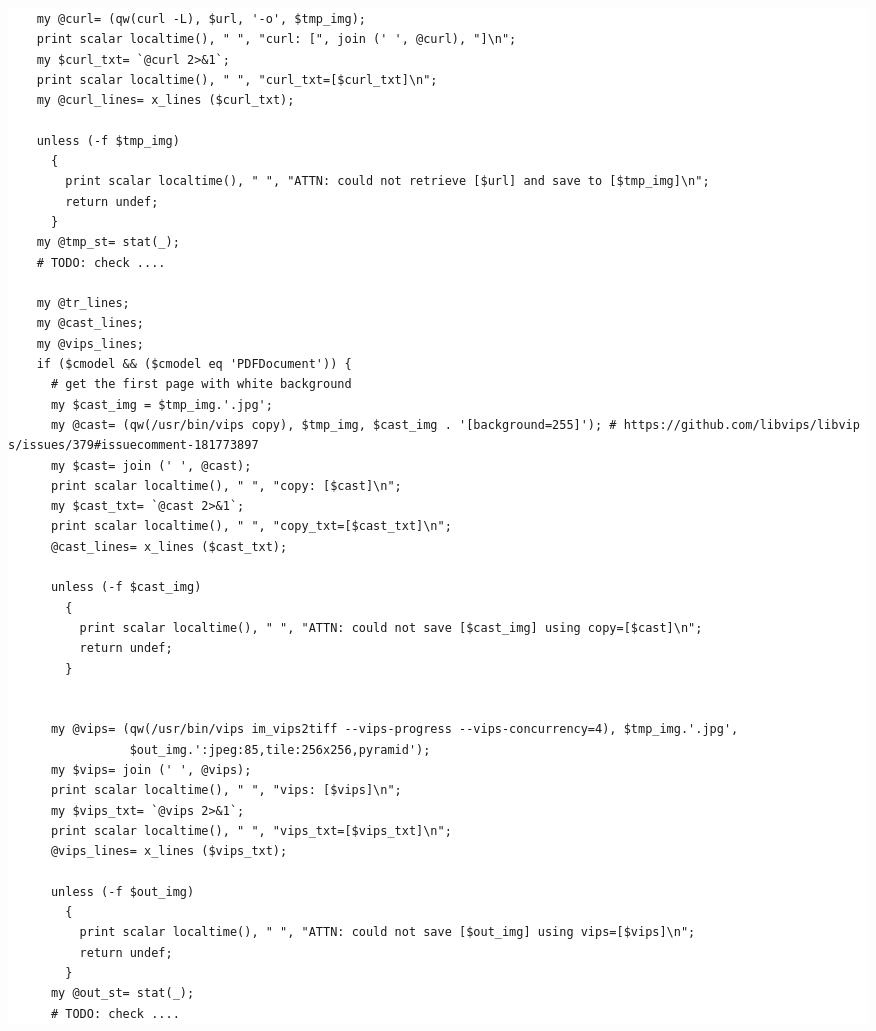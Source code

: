         my @curl= (qw(curl -L), $url, '-o', $tmp_img);
        print scalar localtime(), " ", "curl: [", join (' ', @curl), "]\n";
        my $curl_txt= `@curl 2>&1`;
        print scalar localtime(), " ", "curl_txt=[$curl_txt]\n";
        my @curl_lines= x_lines ($curl_txt);
    
        unless (-f $tmp_img)
          {
            print scalar localtime(), " ", "ATTN: could not retrieve [$url] and save to [$tmp_img]\n";
            return undef;
          }
        my @tmp_st= stat(_);
        # TODO: check ....
    
        my @tr_lines;
        my @cast_lines;
        my @vips_lines;
        if ($cmodel && ($cmodel eq 'PDFDocument')) {
          # get the first page with white background
          my $cast_img = $tmp_img.'.jpg';
          my @cast= (qw(/usr/bin/vips copy), $tmp_img, $cast_img . '[background=255]'); # https://github.com/libvips/libvips/issues/379#issuecomment-181773897
          my $cast= join (' ', @cast);
          print scalar localtime(), " ", "copy: [$cast]\n";
          my $cast_txt= `@cast 2>&1`;
          print scalar localtime(), " ", "copy_txt=[$cast_txt]\n";
          @cast_lines= x_lines ($cast_txt);
    
          unless (-f $cast_img)
            {
              print scalar localtime(), " ", "ATTN: could not save [$cast_img] using copy=[$cast]\n";
              return undef;
            }
    
    
          my @vips= (qw(/usr/bin/vips im_vips2tiff --vips-progress --vips-concurrency=4), $tmp_img.'.jpg',
                     $out_img.':jpeg:85,tile:256x256,pyramid');
          my $vips= join (' ', @vips);
          print scalar localtime(), " ", "vips: [$vips]\n";
          my $vips_txt= `@vips 2>&1`;
          print scalar localtime(), " ", "vips_txt=[$vips_txt]\n";
          @vips_lines= x_lines ($vips_txt);
    
          unless (-f $out_img)
            {
              print scalar localtime(), " ", "ATTN: could not save [$out_img] using vips=[$vips]\n";
              return undef;
            }
          my @out_st= stat(_);
          # TODO: check ....
    